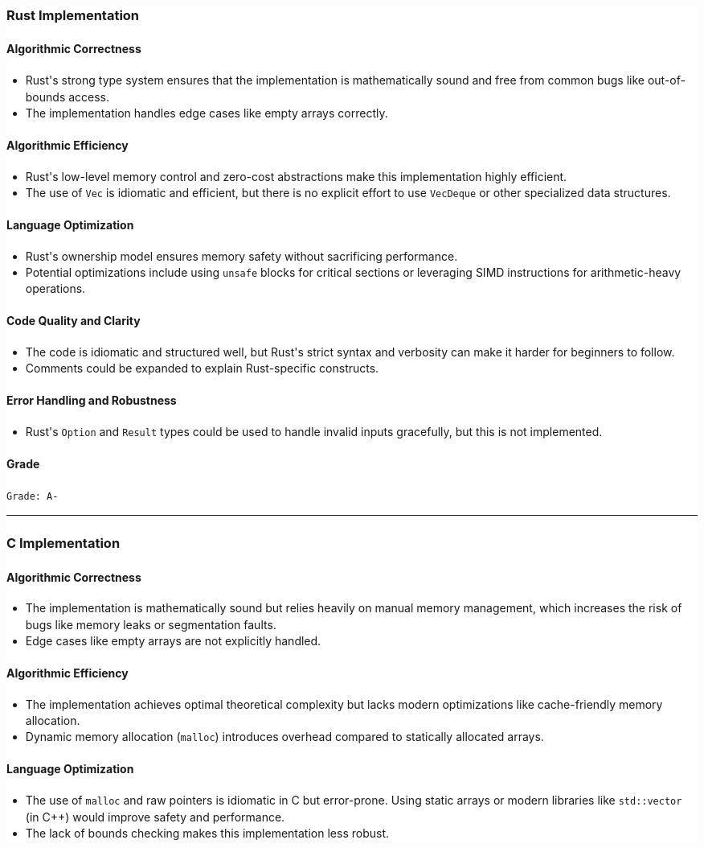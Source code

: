 
### **Rust Implementation**

#### **Algorithmic Correctness**
- Rust's strong type system ensures that the implementation is mathematically sound and free from common bugs like out-of-bounds access.
- The implementation handles edge cases like empty arrays correctly.

#### **Algorithmic Efficiency**
- Rust's low-level memory control and zero-cost abstractions make this implementation highly efficient.
- The use of `Vec` is idiomatic and efficient, but there is no explicit effort to use `VecDeque` or other specialized data structures.

#### **Language Optimization**
- Rust's ownership model ensures memory safety without sacrificing performance.
- Potential optimizations include using `unsafe` blocks for critical sections or leveraging SIMD instructions for arithmetic-heavy operations.

#### **Code Quality and Clarity**
- The code is idiomatic and structured well, but Rust's strict syntax and verbosity can make it harder for beginners to follow.
- Comments could be expanded to explain Rust-specific constructs.

#### **Error Handling and Robustness**
- Rust's `Option` and `Result` types could be used to handle invalid inputs gracefully, but this is not implemented.

#### **Grade**
```
Grade: A-
```

---

### **C Implementation**

#### **Algorithmic Correctness**
- The implementation is mathematically sound but relies heavily on manual memory management, which increases the risk of bugs like memory leaks or segmentation faults.
- Edge cases like empty arrays are not explicitly handled.

#### **Algorithmic Efficiency**
- The implementation achieves optimal theoretical complexity but lacks modern optimizations like cache-friendly memory allocation.
- Dynamic memory allocation (`malloc`) introduces overhead compared to statically allocated arrays.

#### **Language Optimization**
- The use of `malloc` and raw pointers is idiomatic in C but error-prone. Using static arrays or modern libraries like `std::vector` (in C++) would improve safety and performance.
- The lack of bounds checking makes this implementation less robust.
